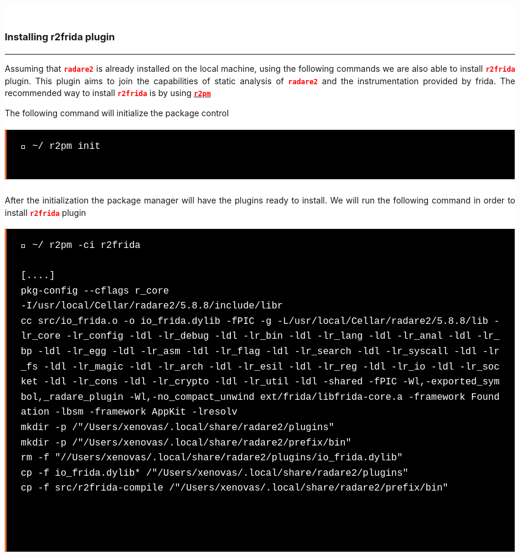 <br>
<h3>Installing r2frida plugin</h3>
<hr>

<p style="text-align:justify;">
Assuming that <code><b><span style="color:red">radare2</span></b></code> is already installed on the local machine, using the following commands we are also able to install <code><b><span style="color:red">r2frida</span></b></code> plugin. This plugin aims to join the capabilities of static analysis of <code><b><span style="color:red">radare2</span></b></code> and the instrumentation provided by frida. The recommended way to install <code><b><span style="color:red">r2frida</span></b></code> is by using <a href="https://r2wiki.readthedocs.io/en/latest/tools/r2pm/"><code><b><span style="color:red">r2pm</span></b></code></a>
</p>




<p style="text-align:justify;">
The following command will initialize the package control 
</p>


<pre style="color: white;background: #000000;border: 1px solid #ddd;border-left: 3px solid #f36d33;page-break-inside: avoid;font-family: Courier New;font-size: 16px;line-height: 1.6;margin-bottom: 1.6em;max-width: 100%;padding: 1em 1.5em;display: block;white-space: pre-wrap;white-space: -moz-pre-wrap;white-space: -pre-wrap;white-space: -o-pre-wrap;word-wrap: break-word;">
 ~/ r2pm init

</pre>

<p style="text-align:justify;">
After the initialization the package manager will have the plugins ready to install. We will run the following command in order to install <code><b><span style="color:red">r2frida</span></b></code> plugin
</p>



<pre style="color: white;background: #000000;border: 1px solid #ddd;border-left: 3px solid #f36d33;page-break-inside: avoid;font-family: Courier New;font-size: 16px;line-height: 1.6;margin-bottom: 1.6em;max-width: 100%;padding: 1em 1.5em;display: block;white-space: pre-wrap;white-space: -moz-pre-wrap;white-space: -pre-wrap;white-space: -o-pre-wrap;word-wrap: break-word;">
 ~/ r2pm -ci r2frida

[....]
pkg-config --cflags r_core
-I/usr/local/Cellar/radare2/5.8.8/include/libr
cc src/io_frida.o -o io_frida.dylib -fPIC -g -L/usr/local/Cellar/radare2/5.8.8/lib -lr_core -lr_config -ldl -lr_debug -ldl -lr_bin -ldl -lr_lang -ldl -lr_anal -ldl -lr_bp -ldl -lr_egg -ldl -lr_asm -ldl -lr_flag -ldl -lr_search -ldl -lr_syscall -ldl -lr_fs -ldl -lr_magic -ldl -lr_arch -ldl -lr_esil -ldl -lr_reg -ldl -lr_io -ldl -lr_socket -ldl -lr_cons -ldl -lr_crypto -ldl -lr_util -ldl -shared -fPIC -Wl,-exported_symbol,_radare_plugin -Wl,-no_compact_unwind ext/frida/libfrida-core.a -framework Foundation -lbsm -framework AppKit -lresolv
mkdir -p /"/Users/xenovas/.local/share/radare2/plugins"
mkdir -p /"/Users/xenovas/.local/share/radare2/prefix/bin"
rm -f "//Users/xenovas/.local/share/radare2/plugins/io_frida.dylib"
cp -f io_frida.dylib* /"/Users/xenovas/.local/share/radare2/plugins"
cp -f src/r2frida-compile /"/Users/xenovas/.local/share/radare2/prefix/bin"
